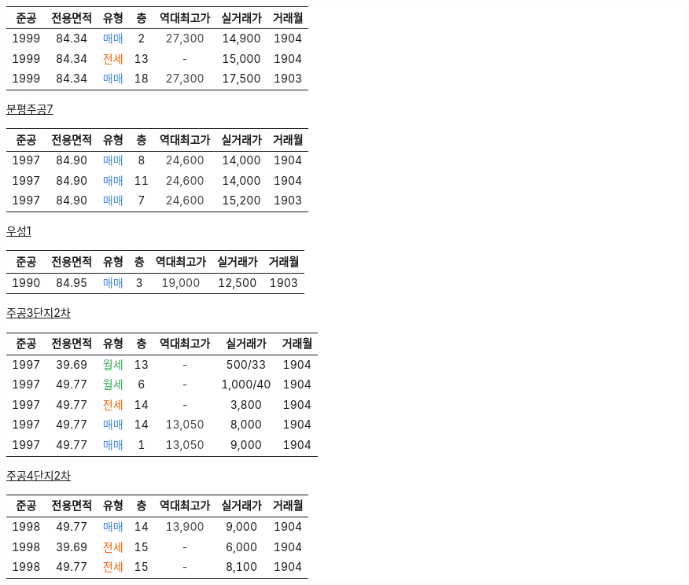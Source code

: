 |준공|전용면적|유형|층|역대최고가|실거래가|거래월|
|:---:|:---:|:---:|:---:|:---:|:---:|:---:|
|1999|84.34|<span style="color:#4285f3">매매</span>|2|<span style="color:#444444">27,300</span>|14,900|1904|
|1999|84.34|<span style="color:#ff5a00">전세</span>|13|<span style="color:#444444">-</span>|15,000|1904|
|1999|84.34|<span style="color:#4285f3">매매</span>|18|<span style="color:#444444">27,300</span>|17,500|1903|

[분평주공7](https://search.naver.com/search.naver?query=%EC%B6%A9%EC%B2%AD%EB%B6%81%EB%8F%84+%EC%B2%AD%EC%A3%BC%EC%8B%9C+%EC%84%9C%EC%9B%90%EA%B5%AC+%EB%B6%84%ED%8F%89%EB%8F%99+%EB%B6%84%ED%8F%89%EC%A3%BC%EA%B3%B57)

|준공|전용면적|유형|층|역대최고가|실거래가|거래월|
|:---:|:---:|:---:|:---:|:---:|:---:|:---:|
|1997|84.90|<span style="color:#4285f3">매매</span>|8|<span style="color:#444444">24,600</span>|14,000|1904|
|1997|84.90|<span style="color:#4285f3">매매</span>|11|<span style="color:#444444">24,600</span>|14,000|1904|
|1997|84.90|<span style="color:#4285f3">매매</span>|7|<span style="color:#444444">24,600</span>|15,200|1903|

[우성1](https://search.naver.com/search.naver?query=%EC%B6%A9%EC%B2%AD%EB%B6%81%EB%8F%84+%EC%B2%AD%EC%A3%BC%EC%8B%9C+%EC%84%9C%EC%9B%90%EA%B5%AC+%EB%B6%84%ED%8F%89%EB%8F%99+%EC%9A%B0%EC%84%B11)

|준공|전용면적|유형|층|역대최고가|실거래가|거래월|
|:---:|:---:|:---:|:---:|:---:|:---:|:---:|
|1990|84.95|<span style="color:#4285f3">매매</span>|3|<span style="color:#444444">19,000</span>|12,500|1903|

[주공3단지2차](https://search.naver.com/search.naver?query=%EC%B6%A9%EC%B2%AD%EB%B6%81%EB%8F%84+%EC%B2%AD%EC%A3%BC%EC%8B%9C+%EC%84%9C%EC%9B%90%EA%B5%AC+%EB%B6%84%ED%8F%89%EB%8F%99+%EC%A3%BC%EA%B3%B53%EB%8B%A8%EC%A7%802%EC%B0%A8)

|준공|전용면적|유형|층|역대최고가|실거래가|거래월|
|:---:|:---:|:---:|:---:|:---:|:---:|:---:|
|1997|39.69|<span style="color:#34a853">월세</span>|13|<span style="color:#444444">-</span>|500/33|1904|
|1997|49.77|<span style="color:#34a853">월세</span>|6|<span style="color:#444444">-</span>|1,000/40|1904|
|1997|49.77|<span style="color:#ff5a00">전세</span>|14|<span style="color:#444444">-</span>|3,800|1904|
|1997|49.77|<span style="color:#4285f3">매매</span>|14|<span style="color:#444444">13,050</span>|8,000|1904|
|1997|49.77|<span style="color:#4285f3">매매</span>|1|<span style="color:#444444">13,050</span>|9,000|1904|

[주공4단지2차](https://search.naver.com/search.naver?query=%EC%B6%A9%EC%B2%AD%EB%B6%81%EB%8F%84+%EC%B2%AD%EC%A3%BC%EC%8B%9C+%EC%84%9C%EC%9B%90%EA%B5%AC+%EB%B6%84%ED%8F%89%EB%8F%99+%EC%A3%BC%EA%B3%B54%EB%8B%A8%EC%A7%802%EC%B0%A8)

|준공|전용면적|유형|층|역대최고가|실거래가|거래월|
|:---:|:---:|:---:|:---:|:---:|:---:|:---:|
|1998|49.77|<span style="color:#4285f3">매매</span>|14|<span style="color:#444444">13,900</span>|9,000|1904|
|1998|39.69|<span style="color:#ff5a00">전세</span>|15|<span style="color:#444444">-</span>|6,000|1904|
|1998|49.77|<span style="color:#ff5a00">전세</span>|15|<span style="color:#444444">-</span>|8,100|1904|

